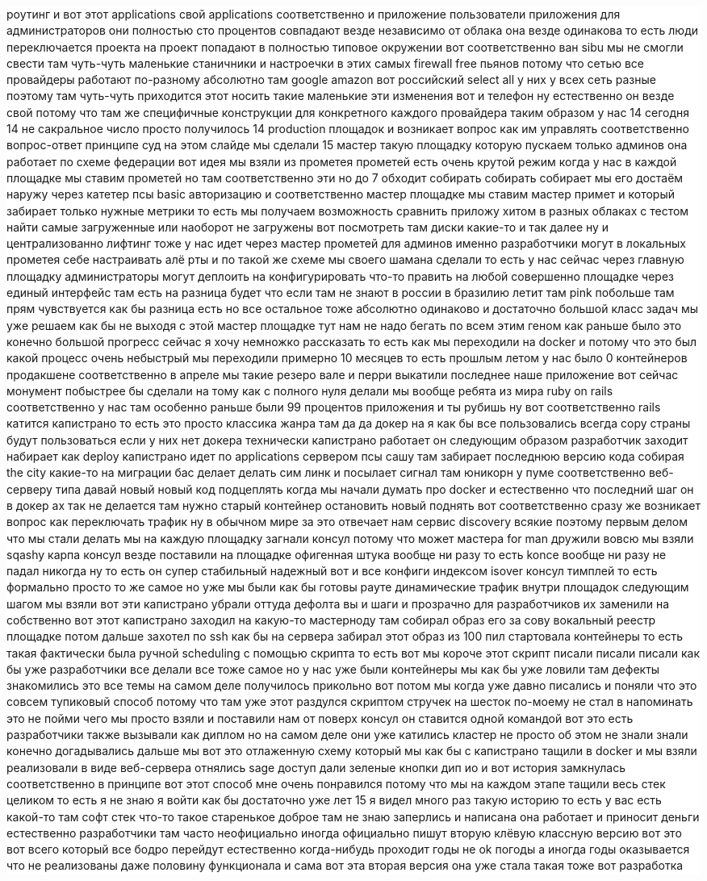 роутинг и вот этот applications свой applications соответственно и приложение пользователи приложения для администраторов они полностью сто процентов совпадают везде независимо от облака она везде одинакова то есть люди переключается проекта на проект попадают в полностью типовое окружении вот соответственно ван sibu мы не смогли свести там чуть-чуть маленькие станичники и настроечки в этих самых firewall free пьянов потому что сетью все провайдеры работают по-разному абсолютно там google amazon вот российский select all у них у всех сеть разные поэтому там чуть-чуть приходится этот носить такие маленькие эти изменения вот и телефон ну естественно он везде свой потому что там же специфичные конструкции для конкретного каждого провайдера таким образом у нас 14 сегодня 14 не сакральное число просто получилось 14 production площадок и возникает вопрос как им управлять соответственно вопрос-ответ принципе суд на этом слайде мы сделали 15 мастер такую площадку которую пускаем только админов она работает по схеме федерации вот идея мы взяли из прометея прометей есть очень крутой режим когда у нас в каждой площадке мы ставим прометей но там соответственно эти но до 7 обходит собирать собирать собирает мы его достаём наружу через катетер псы basic авторизацию и соответственно мастер площадке мы ставим мастер примет и который забирает только нужные метрики то есть мы получаем возможность сравнить приложу хитом в разных облаках с тестом найти самые загруженные или наоборот не загружены вот посмотреть там диски какие-то и так далее ну и централизованно лифтинг тоже у нас идет через мастер прометей для админов именно разработчики могут в локальных прометея себе настраивать алё рты и по такой же схеме мы своего шамана сделали то есть у нас сейчас через главную площадку администраторы могут деплоить на конфигурировать что-то править на любой совершенно площадке через единый интерфейс там есть на разница будет что если там не знают в россии в бразилию летит там pink побольше там прям чувствуется как бы разница есть но все остальное тоже абсолютно одинаково и достаточно большой класс задач мы уже решаем как бы не выходя с этой мастер площадке тут нам не надо бегать по всем этим геном как раньше было это конечно большой прогресс сейчас я хочу немножко рассказать то есть как мы переходили на docker и потому что это был какой процесс очень небыстрый мы переходили примерно 10 месяцев то есть прошлым летом у нас было 0 контейнеров продакшене соответственно в апреле мы такие резеро вале и перри выкатили последнее наше приложение вот сейчас монумент побыстрее бы сделали на тому как с полного нуля делали мы вообще ребята из мира ruby on rails соответственно у нас там особенно раньше были 99 процентов приложения и ты рубишь ну вот соответственно rails катится капистрано то есть это просто классика жанра там да да докер на я как бы все пользовались всегда copy страны будут пользоваться если у них нет докера технически капистрано работает он следующим образом разработчик заходит набирает как deploy капистрано идет по applications сервером псы сашу там забирает последнюю версию кода собирая the city какие-то на миграции бас делает делать сим линк и посылает сигнал там юникорн у пуме соответственно веб-серверу типа давай новый новый код подцеплять когда мы начали думать про docker и естественно что последний шаг он в докер ах так не делается там нужно старый контейнер остановить новый поднять вот соответственно сразу же возникает вопрос как переключать трафик ну в обычном мире за это отвечает нам сервис discovery всякие поэтому первым делом что мы стали делать мы на каждую площадку загнали консул потому что может мастера for man дружили вовсю мы взяли sqashy карпа консул везде поставили на площадке офигенная штука вообще ни разу то есть konce вообще ни разу не падал никогда ну то есть он супер стабильный надежный вот и все конфиги индексом isover консул тимплей то есть формально просто то же самое но уже мы были как бы готовы рауте динамические трафик внутри площадок следующим шагом мы взяли вот эти капистрано убрали оттуда дефолта вы и шаги и прозрачно для разработчиков их заменили на собственно вот этот капистрано заходил на какую-то мастерноду там собирал образ его за сову вокальный реестр площадке потом дальше захотел по ssh как бы на сервера забирал этот образ из 100 пил стартовала контейнеры то есть такая фактически была ручной scheduling с помощью скрипта то есть вот мы короче этот скрипт писали писали писали как бы уже разработчики все делали все тоже самое но у нас уже были контейнеры мы как бы уже ловили там дефекты знакомились это все темы на самом деле получилось прикольно вот потом мы когда уже давно писались и поняли что это совсем тупиковый способ потому что там уже этот раздулся скриптом стручек на шесток по-моему не стал в напоминать это не пойми чего мы просто взяли и поставили нам от поверх консул он ставится одной командой вот это есть разработчики также вызывали как диплом но на самом деле они уже катились кластер не просто об этом не знали знали конечно догадывались дальше мы вот это отлаженную схему который мы как бы с капистрано тащили в docker и мы взяли реализовали в виде веб-сервера отнялись sage доступ дали зеленые кнопки дип ио и вот история замкнулась соответственно в принципе вот этот способ мне очень понравился потому что мы на каждом этапе тащили весь стек целиком то есть я не знаю я войти как бы достаточно уже лет 15 я видел много раз такую историю то есть у вас есть какой-то там софт стек что-то такое старенькое доброе там не знаю заперлись и написана она работает и приносит деньги естественно разработчики там часто неофициально иногда официально пишут вторую клёвую классную версию вот это вот всего который все бодро перейдут естественно когда-нибудь проходит годы не ok погоды а иногда годы оказывается что не реализованы даже половину функционала и сама вот эта вторая версия она уже стала такая тоже вот разработка